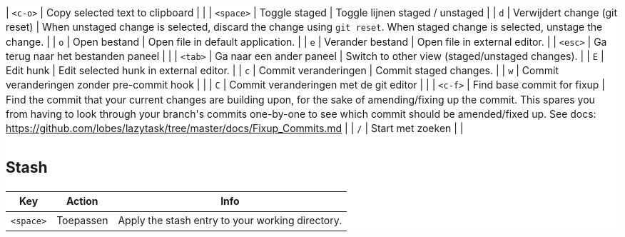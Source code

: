 | `` <c-o> ``   | Copy selected text to clipboard             |                                                                                                                                                                                                                                                                                                                          |
| `` <space> `` | Toggle staged                               | Toggle lijnen staged / unstaged                                                                                                                                                                                                                                                                                          |
| `` d ``       | Verwijdert change (git reset)               | When unstaged change is selected, discard the change using `git reset`. When staged change is selected, unstage the change.                                                                                                                                                                                              |
| `` o ``       | Open bestand                                | Open file in default application.                                                                                                                                                                                                                                                                                        |
| `` e ``       | Verander bestand                            | Open file in external editor.                                                                                                                                                                                                                                                                                            |
| `` <esc> ``   | Ga terug naar het bestanden paneel          |                                                                                                                                                                                                                                                                                                                          |
| `` <tab> ``   | Ga naar een ander paneel                    | Switch to other view (staged/unstaged changes).                                                                                                                                                                                                                                                                          |
| `` E ``       | Edit hunk                                   | Edit selected hunk in external editor.                                                                                                                                                                                                                                                                                   |
| `` c ``       | Commit veranderingen                        | Commit staged changes.                                                                                                                                                                                                                                                                                                   |
| `` w ``       | Commit veranderingen zonder pre-commit hook |                                                                                                                                                                                                                                                                                                                          |
| `` C ``       | Commit veranderingen met de git editor      |                                                                                                                                                                                                                                                                                                                          |
| `` <c-f> ``   | Find base commit for fixup                  | Find the commit that your current changes are building upon, for the sake of amending/fixing up the commit. This spares you from having to look through your branch's commits one-by-one to see which commit should be amended/fixed up. See docs: <https://github.com/lobes/lazytask/tree/master/docs/Fixup_Commits.md> |
| `` / ``       | Start met zoeken                            |                                                                                                                                                                                                                                                                                                                          |

## Stash

| Key           | Action                          | Info                                                                                                                                                                                                                                                 |
| ------------- | ------------------------------- | ---------------------------------------------------------------------------------------------------------------------------------------------------------------------------------------------------------------------------------------------------- |
| `` <space> `` | Toepassen                       | Apply the stash entry to your working directory.                                                                                                                                                                                                     |